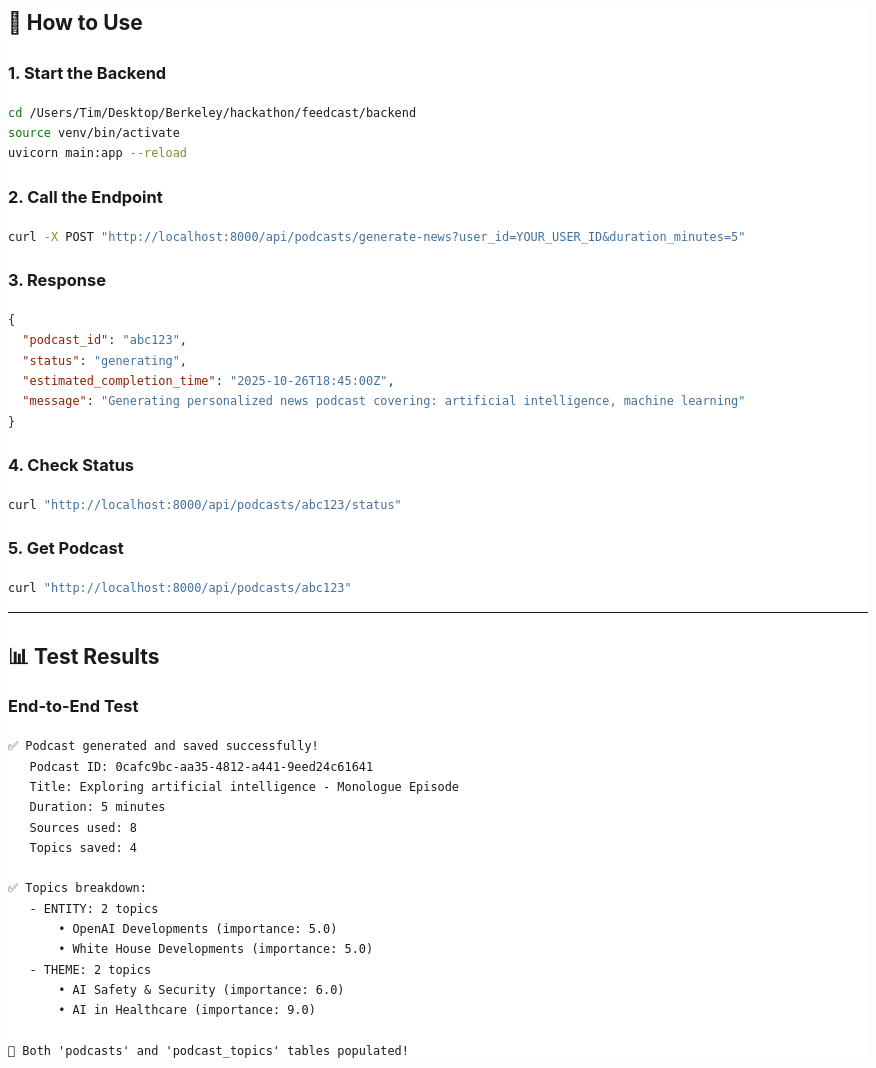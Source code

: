 
## 🚀 How to Use

### 1. Start the Backend

```bash
cd /Users/Tim/Desktop/Berkeley/hackathon/feedcast/backend
source venv/bin/activate
uvicorn main:app --reload
```

### 2. Call the Endpoint

```bash
curl -X POST "http://localhost:8000/api/podcasts/generate-news?user_id=YOUR_USER_ID&duration_minutes=5"
```

### 3. Response

```json
{
  "podcast_id": "abc123",
  "status": "generating",
  "estimated_completion_time": "2025-10-26T18:45:00Z",
  "message": "Generating personalized news podcast covering: artificial intelligence, machine learning"
}
```

### 4. Check Status

```bash
curl "http://localhost:8000/api/podcasts/abc123/status"
```

### 5. Get Podcast

```bash
curl "http://localhost:8000/api/podcasts/abc123"
```

---

## 📊 Test Results

### End-to-End Test
```
✅ Podcast generated and saved successfully!
   Podcast ID: 0cafc9bc-aa35-4812-a441-9eed24c61641
   Title: Exploring artificial intelligence - Monologue Episode
   Duration: 5 minutes
   Sources used: 8
   Topics saved: 4

✅ Topics breakdown:
   - ENTITY: 2 topics
       • OpenAI Developments (importance: 5.0)
       • White House Developments (importance: 5.0)
   - THEME: 2 topics
       • AI Safety & Security (importance: 6.0)
       • AI in Healthcare (importance: 9.0)

🎉 Both 'podcasts' and 'podcast_topics' tables populated!
```
